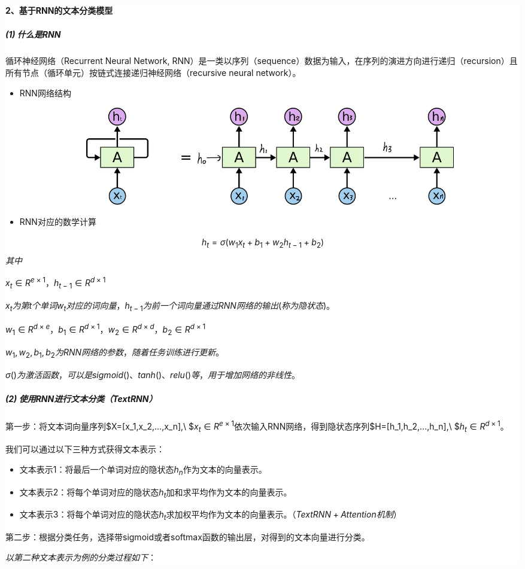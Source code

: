 #### 2、基于RNN的文本分类模型

##### (1) 什么是RNN

 循环神经网络（Recurrent Neural Network, RNN）是一类以序列（sequence）数据为输入，在序列的演进方向进行递归（recursion）且所有节点（循环单元）按链式连接递归神经网络（recursive neural network）。 

- RNN网络结构

  <div align="center"><img src="/img/rnn.png" alt="rnn" style="zoom:60%;"/></div> 

- RNN对应的数学计算

$$
h_t = \sigma(w_{1} x_t + b_{1}  +  w_{2} h_{t-1} + b_{2})
$$
  $其中$

  $x_t \in R^{e×1}，h_{t-1} \in R^{d×1}$

  $x_t为第t个单词w_t对应的词向量，h_{t-1}为前一个词向量通过RNN网络的输出(称为隐状态)。$

  $w_1 \in R^{d×e}，b_1 \in R^{d×1}，w_2 \in R^{d×d}，b_2 \in R^{d×1}$

  $w_1,w_2,b_1,b_2为RNN网络的参数，随着任务训练进行更新。$

  $\sigma()为激活函数，可以是sigmoid()、tanh()、relu()等，用于增加网络的非线性。$

##### (2) 使用RNN进行文本分类（TextRNN）

第一步：将文本词向量序列$X=[x_1,x_2,...,x_n],\ $$x_t \in R^{e×1}$依次输入RNN网络，得到隐状态序列$H=[h_1,h_2,...,h_n],\ $$h_t \in R^{d×1}$。

我们可以通过以下三种方式获得文本表示：

- 文本表示1：将最后一个单词对应的隐状态$h_n$作为文本的向量表示。

- 文本表示2：将每个单词对应的隐状态$h_t$加和求平均作为文本的向量表示。

- 文本表示3：将每个单词对应的隐状态$h_t$求加权平均作为文本的向量表示。$（TextRNN + Attention机制）$

第二步：根据分类任务，选择带sigmoid或者softmax函数的输出层，对得到的文本向量进行分类。

$以第二种文本表示为例的分类过程如下：$
